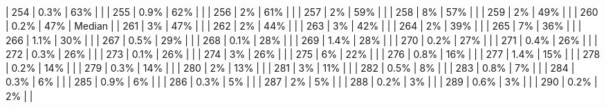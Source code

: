 | 254 | 0.3% | 63% |  |
| 255 | 0.9% | 62% |  |
| 256 | 2% | 61% |  |
| 257 | 2% | 59% |  |
| 258 | 8% | 57% |  |
| 259 | 2% | 49% |  |
| 260 | 0.2% | 47% | Median |
| 261 | 3% | 47% |  |
| 262 | 2% | 44% |  |
| 263 | 3% | 42% |  |
| 264 | 2% | 39% |  |
| 265 | 7% | 36% |  |
| 266 | 1.1% | 30% |  |
| 267 | 0.5% | 29% |  |
| 268 | 0.1% | 28% |  |
| 269 | 1.4% | 28% |  |
| 270 | 0.2% | 27% |  |
| 271 | 0.4% | 26% |  |
| 272 | 0.3% | 26% |  |
| 273 | 0.1% | 26% |  |
| 274 | 3% | 26% |  |
| 275 | 6% | 22% |  |
| 276 | 0.8% | 16% |  |
| 277 | 1.4% | 15% |  |
| 278 | 0.2% | 14% |  |
| 279 | 0.3% | 14% |  |
| 280 | 2% | 13% |  |
| 281 | 3% | 11% |  |
| 282 | 0.5% | 8% |  |
| 283 | 0.8% | 7% |  |
| 284 | 0.3% | 6% |  |
| 285 | 0.9% | 6% |  |
| 286 | 0.3% | 5% |  |
| 287 | 2% | 5% |  |
| 288 | 0.2% | 3% |  |
| 289 | 0.6% | 3% |  |
| 290 | 0.2% | 2% |  |